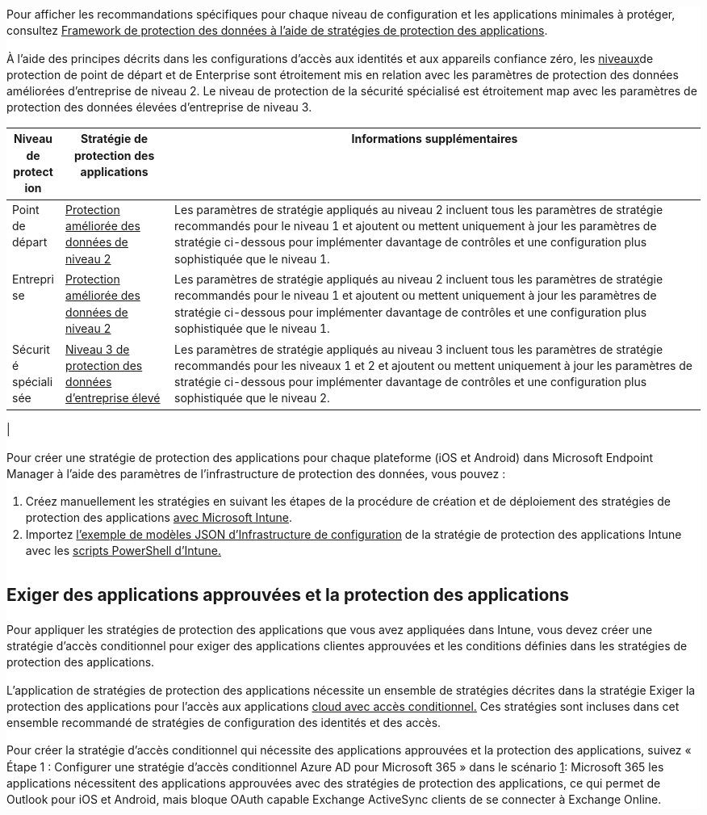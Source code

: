 Pour afficher les recommandations spécifiques pour chaque niveau de configuration et les applications minimales à protéger, consultez [Framework de protection des données à l’aide de stratégies de protection des applications](/mem/intune/apps/app-protection-framework).

À l’aide des principes décrits dans les configurations d’accès aux identités et aux appareils confiance zéro, les [niveaux](microsoft-365-policies-configurations.md)de protection de point de départ et de Enterprise sont étroitement mis en relation avec les paramètres de protection des données améliorées d’entreprise de niveau 2. Le niveau de protection de la sécurité spécialisé est étroitement map avec les paramètres de protection des données élevées d’entreprise de niveau 3.

|Niveau de protection|Stratégie de protection des applications|Informations supplémentaires|
|---|---|---|
|Point de départ|[Protection améliorée des données de niveau 2](/mem/intune/apps/app-protection-framework#level-2-enterprise-enhanced-data-protection)|Les paramètres de stratégie appliqués au niveau 2 incluent tous les paramètres de stratégie recommandés pour le niveau 1 et ajoutent ou mettent uniquement à jour les paramètres de stratégie ci-dessous pour implémenter davantage de contrôles et une configuration plus sophistiquée que le niveau 1.|
|Entreprise|[Protection améliorée des données de niveau 2](/mem/intune/apps/app-protection-framework#level-2-enterprise-enhanced-data-protection)|Les paramètres de stratégie appliqués au niveau 2 incluent tous les paramètres de stratégie recommandés pour le niveau 1 et ajoutent ou mettent uniquement à jour les paramètres de stratégie ci-dessous pour implémenter davantage de contrôles et une configuration plus sophistiquée que le niveau 1.|
|Sécurité spécialisée|[Niveau 3 de protection des données d’entreprise élevé](/mem/intune/apps/app-protection-framework#level-3-enterprise-high-data-protection)|Les paramètres de stratégie appliqués au niveau 3 incluent tous les paramètres de stratégie recommandés pour les niveaux 1 et 2 et ajoutent ou mettent uniquement à jour les paramètres de stratégie ci-dessous pour implémenter davantage de contrôles et une configuration plus sophistiquée que le niveau 2.|
|

Pour créer une stratégie de protection des applications pour chaque plateforme (iOS et Android) dans Microsoft Endpoint Manager à l’aide des paramètres de l’infrastructure de protection des données, vous pouvez :

1. Créez manuellement les stratégies en suivant les étapes de la procédure de création et de déploiement des stratégies de protection des applications [avec Microsoft Intune](/mem/intune/apps/app-protection-policies).
2. Importez [l’exemple de modèles JSON d’Infrastructure de configuration](https://github.com/microsoft/Intune-Config-Frameworks/tree/master/AppProtectionPolicies) de la stratégie de protection des applications Intune avec les [scripts PowerShell d’Intune.](https://github.com/microsoftgraph/powershell-intune-samples)

## <a name="require-approved-apps-and-app-protection"></a>Exiger des applications approuvées et la protection des applications

Pour appliquer les stratégies de protection des applications que vous avez appliquées dans Intune, vous devez créer une stratégie d’accès conditionnel pour exiger des applications clientes approuvées et les conditions définies dans les stratégies de protection des applications.

L’application de stratégies de protection des applications nécessite un ensemble de stratégies décrites dans la stratégie Exiger la protection des applications pour l’accès aux applications [cloud avec accès conditionnel.](/azure/active-directory/conditional-access/app-protection-based-conditional-access) Ces stratégies sont incluses dans cet ensemble recommandé de stratégies de configuration des identités et des accès.

Pour créer la stratégie d’accès conditionnel qui nécessite des applications approuvées et la protection des applications, suivez « Étape 1 : Configurer une stratégie d’accès conditionnel Azure AD pour Microsoft 365 » dans le scénario [1](/azure/active-directory/conditional-access/app-protection-based-conditional-access#scenario-1-office-365-apps-require-approved-apps-with-app-protection-policies): Microsoft 365 les applications nécessitent des applications approuvées avec des stratégies de protection des applications, ce qui permet de Outlook pour iOS et Android, mais bloque OAuth capable Exchange ActiveSync clients de se connecter à Exchange Online.
